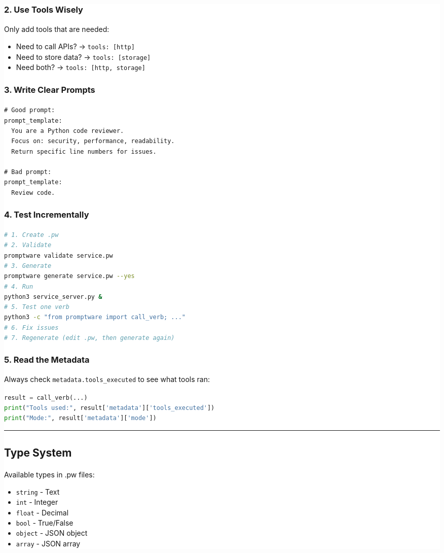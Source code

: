 ### 2. Use Tools Wisely
Only add tools that are needed:
- Need to call APIs? → `tools: [http]`
- Need to store data? → `tools: [storage]`
- Need both? → `tools: [http, storage]`

### 3. Write Clear Prompts
```
# Good prompt:
prompt_template:
  You are a Python code reviewer.
  Focus on: security, performance, readability.
  Return specific line numbers for issues.

# Bad prompt:
prompt_template:
  Review code.
```

### 4. Test Incrementally
```bash
# 1. Create .pw
# 2. Validate
promptware validate service.pw
# 3. Generate
promptware generate service.pw --yes
# 4. Run
python3 service_server.py &
# 5. Test one verb
python3 -c "from promptware import call_verb; ..."
# 6. Fix issues
# 7. Regenerate (edit .pw, then generate again)
```

### 5. Read the Metadata
Always check `metadata.tools_executed` to see what tools ran:
```python
result = call_verb(...)
print("Tools used:", result['metadata']['tools_executed'])
print("Mode:", result['metadata']['mode'])
```

---

## Type System

Available types in .pw files:
- `string` - Text
- `int` - Integer
- `float` - Decimal
- `bool` - True/False
- `object` - JSON object
- `array` - JSON array
